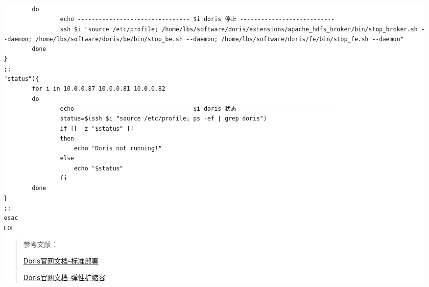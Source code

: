 ```shell
        do
                echo -------------------------------- $i doris 停止 ---------------------------
                ssh $i "source /etc/profile; /home/lbs/software/doris/extensions/apache_hdfs_broker/bin/stop_broker.sh --daemon; /home/lbs/software/doris/be/bin/stop_be.sh --daemon; /home/lbs/software/doris/fe/bin/stop_fe.sh --daemon"
        done
}
;;
"status"){
        for i in 10.0.0.87 10.0.0.81 10.0.0.82
        do
                echo -------------------------------- $i doris 状态 ---------------------------
                status=$(ssh $i "source /etc/profile; ps -ef | grep doris")
                if [[ -z "$status" ]]
                then
                    echo "Doris not running!"
                else
                    echo "$status"
                fi
        done
}
;;
esac
EOF
```

> 参考文献：
>
> [Doris官网文档-标准部署](https://doris.apache.org/zh-CN/docs/install/standard-deployment)
>
> [Doris官网文档-弹性扩缩容](https://doris.apache.org/zh-CN/docs/admin-manual/cluster-management/elastic-expansion)
